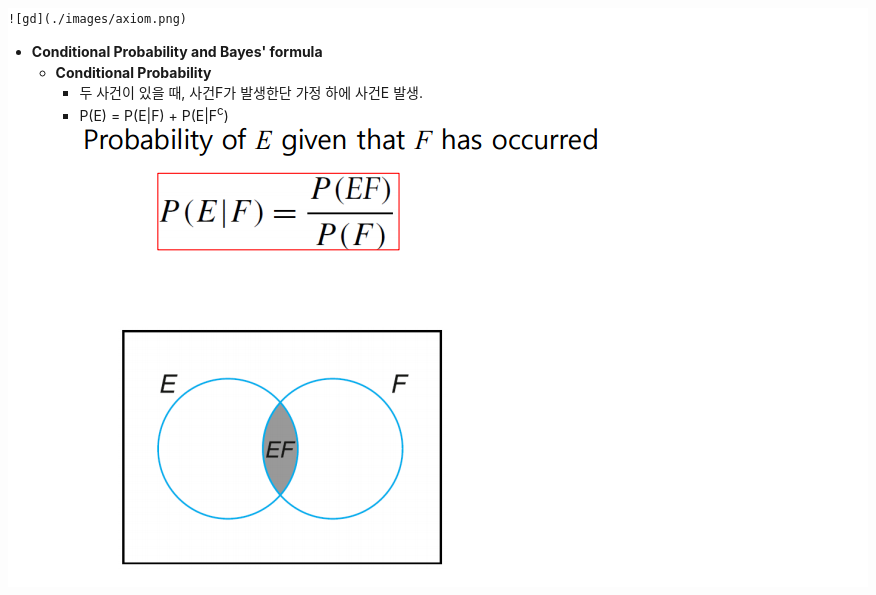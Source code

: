     ![gd](./images/axiom.png)
- **Conditional Probability and Bayes' formula**
    - **Conditional Probability**
        - 두 사건이 있을 때, 사건F가 발생한단 가정 하에 사건E 발생.
        - P(E) = P(E|F) + P(E|F<sup>c</sup>)<br />
        ![gd](./images/cp.png)
